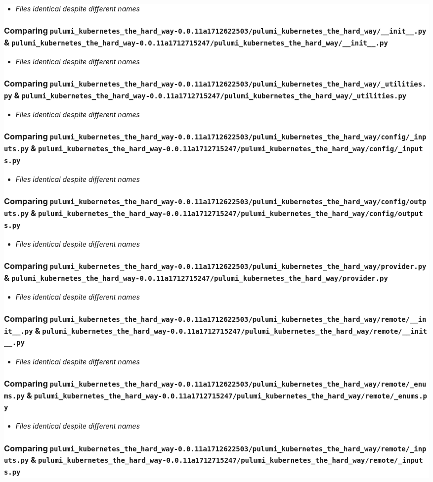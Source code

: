  * *Files identical despite different names*

### Comparing `pulumi_kubernetes_the_hard_way-0.0.11a1712622503/pulumi_kubernetes_the_hard_way/__init__.py` & `pulumi_kubernetes_the_hard_way-0.0.11a1712715247/pulumi_kubernetes_the_hard_way/__init__.py`

 * *Files identical despite different names*

### Comparing `pulumi_kubernetes_the_hard_way-0.0.11a1712622503/pulumi_kubernetes_the_hard_way/_utilities.py` & `pulumi_kubernetes_the_hard_way-0.0.11a1712715247/pulumi_kubernetes_the_hard_way/_utilities.py`

 * *Files identical despite different names*

### Comparing `pulumi_kubernetes_the_hard_way-0.0.11a1712622503/pulumi_kubernetes_the_hard_way/config/_inputs.py` & `pulumi_kubernetes_the_hard_way-0.0.11a1712715247/pulumi_kubernetes_the_hard_way/config/_inputs.py`

 * *Files identical despite different names*

### Comparing `pulumi_kubernetes_the_hard_way-0.0.11a1712622503/pulumi_kubernetes_the_hard_way/config/outputs.py` & `pulumi_kubernetes_the_hard_way-0.0.11a1712715247/pulumi_kubernetes_the_hard_way/config/outputs.py`

 * *Files identical despite different names*

### Comparing `pulumi_kubernetes_the_hard_way-0.0.11a1712622503/pulumi_kubernetes_the_hard_way/provider.py` & `pulumi_kubernetes_the_hard_way-0.0.11a1712715247/pulumi_kubernetes_the_hard_way/provider.py`

 * *Files identical despite different names*

### Comparing `pulumi_kubernetes_the_hard_way-0.0.11a1712622503/pulumi_kubernetes_the_hard_way/remote/__init__.py` & `pulumi_kubernetes_the_hard_way-0.0.11a1712715247/pulumi_kubernetes_the_hard_way/remote/__init__.py`

 * *Files identical despite different names*

### Comparing `pulumi_kubernetes_the_hard_way-0.0.11a1712622503/pulumi_kubernetes_the_hard_way/remote/_enums.py` & `pulumi_kubernetes_the_hard_way-0.0.11a1712715247/pulumi_kubernetes_the_hard_way/remote/_enums.py`

 * *Files identical despite different names*

### Comparing `pulumi_kubernetes_the_hard_way-0.0.11a1712622503/pulumi_kubernetes_the_hard_way/remote/_inputs.py` & `pulumi_kubernetes_the_hard_way-0.0.11a1712715247/pulumi_kubernetes_the_hard_way/remote/_inputs.py`
